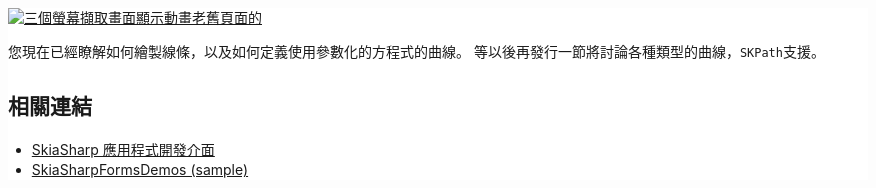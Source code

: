 [![](dots-images/animatedspiral-small.png "三個螢幕擷取畫面顯示動畫老舊頁面的")](dots-images/animatedspiral-large.png#lightbox "動畫老舊頁面的三個螢幕擷取畫面")

您現在已經瞭解如何繪製線條，以及如何定義使用參數化的方程式的曲線。 等以後再發行一節將討論各種類型的曲線，`SKPath`支援。


## <a name="related-links"></a>相關連結

- [SkiaSharp 應用程式開發介面](https://developer.xamarin.com/api/root/SkiaSharp/)
- [SkiaSharpFormsDemos (sample)](https://developer.xamarin.com/samples/xamarin-forms/SkiaSharpForms/SkiaSharpFormsDemos/)
